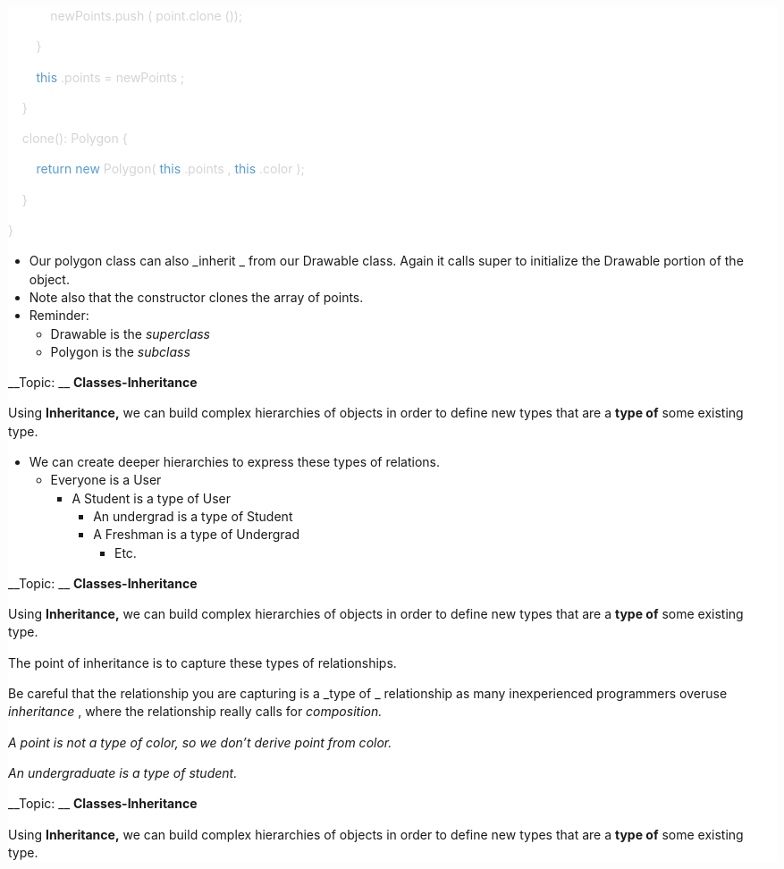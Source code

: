 <span style="color:#D4D4D4">            </span>  <span style="color:#D4D4D4">newPoints\.push</span>  <span style="color:#D4D4D4">\(</span>  <span style="color:#D4D4D4">point\.clone</span>  <span style="color:#D4D4D4">\(\)\);</span>

<span style="color:#D4D4D4">        \}</span>

<span style="color:#D4D4D4">        </span>  <span style="color:#569CD6">this</span>  <span style="color:#D4D4D4">\.points</span>  <span style="color:#D4D4D4">=</span>  <span style="color:#D4D4D4">newPoints</span>  <span style="color:#D4D4D4">;</span>

<span style="color:#D4D4D4">    \}</span>

<span style="color:#D4D4D4">    clone\(\): Polygon \{</span>

<span style="color:#D4D4D4">        </span>  <span style="color:#569CD6">return</span>  <span style="color:#D4D4D4"> </span>  <span style="color:#569CD6">new</span>  <span style="color:#D4D4D4"> Polygon\(</span>  <span style="color:#569CD6">this</span>  <span style="color:#D4D4D4">\.points</span>  <span style="color:#D4D4D4">\, </span>  <span style="color:#569CD6">this</span>  <span style="color:#D4D4D4">\.color</span>  <span style="color:#D4D4D4">\);</span>

<span style="color:#D4D4D4">    \}</span>

<span style="color:#D4D4D4">\}</span>

* Our polygon class can also  _inherit _ from our Drawable class\.  Again it calls super to initialize the Drawable portion of the object\.
* Note also that the constructor clones the array of points\.
* Reminder:
  * Drawable is the  _superclass_
  * Polygon is the  _subclass_

__Topic: __  __Classes\-Inheritance__

Using  __Inheritance\,__  we can build complex hierarchies of objects in order to define new types that are a  __type of__  some existing type\.

* We can create deeper hierarchies to express these types of relations\.
  * Everyone is a User
    * A Student is a type of User
      * An undergrad is a type of Student
      * A Freshman is a type of Undergrad
        * Etc\.

__Topic: __  __Classes\-Inheritance__

Using  __Inheritance\,__  we can build complex hierarchies of objects in order to define new types that are a  __type of__  some existing type\.

The point of inheritance is to capture these types of relationships\.

Be careful that the relationship you are capturing is a  _type of _ relationship as many inexperienced programmers overuse  _inheritance_ \, where the relationship really calls for  _composition\._

_A point is not a type of color\, so we don’t derive point from color\._

_An undergraduate is a type of student\._

__Topic: __  __Classes\-Inheritance__

Using  __Inheritance\,__  we can build complex hierarchies of objects in order to define new types that are a  __type of__  some existing type\.
